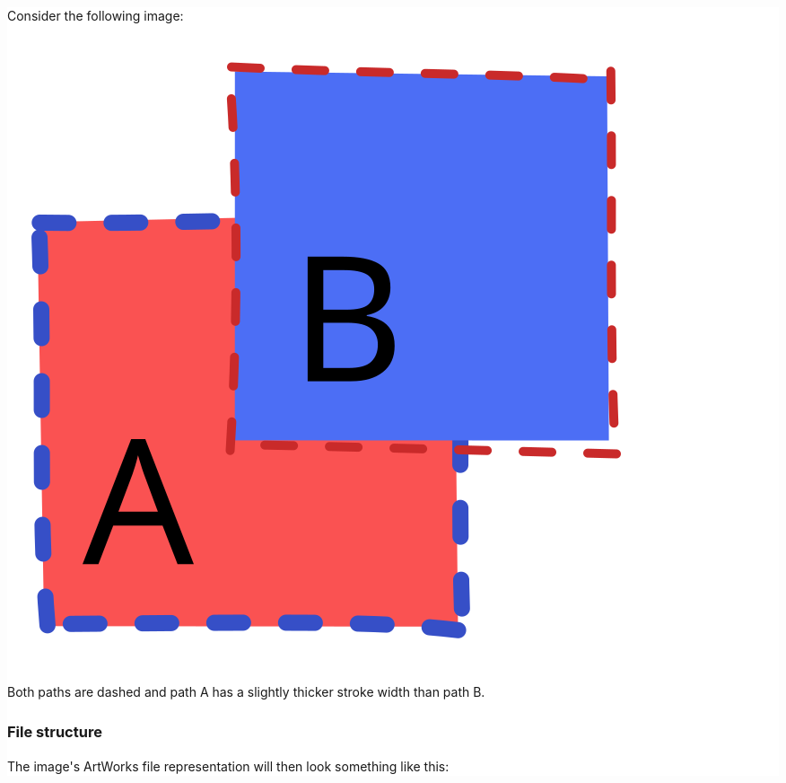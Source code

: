 Consider the following image:

![Image](./media/image.svg)

Both paths are dashed and path A has a slightly thicker stroke width than path B.

### File structure 

The image's ArtWorks file representation will then look something like this:
